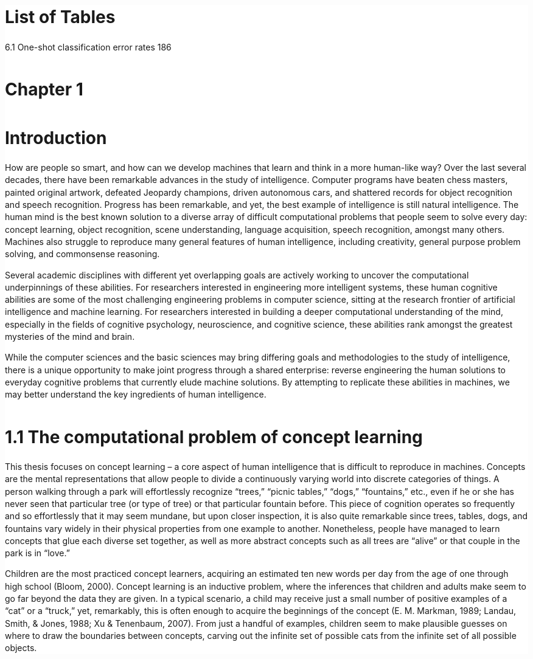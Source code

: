 # List of Tables  

6.1 One-shot classification error rates 186  

# Chapter 1  

# Introduction  

How are people so smart, and how can we develop machines that learn and think in a more human-like way? Over the last several decades, there have been remarkable advances in the study of intelligence. Computer programs have beaten chess masters, painted original artwork, defeated Jeopardy champions, driven autonomous cars, and shattered records for object recognition and speech recognition. Progress has been remarkable, and yet, the best example of intelligence is still natural intelligence. The human mind is the best known solution to a diverse array of difficult computational problems that people seem to solve every day: concept learning, object recognition, scene understanding, language acquisition, speech recognition, amongst many others. Machines also struggle to reproduce many general features of human intelligence, including creativity, general purpose problem solving, and commonsense reasoning.  

Several academic disciplines with different yet overlapping goals are actively working to uncover the computational underpinnings of these abilities. For researchers interested in engineering more intelligent systems, these human cognitive abilities are some of the most challenging engineering problems in computer science, sitting at the research frontier of artificial intelligence and machine learning. For researchers interested in building a deeper computational understanding of the mind, especially in the fields of cognitive psychology, neuroscience, and cognitive science, these abilities rank amongst the greatest mysteries of the mind and brain.  

While the computer sciences and the basic sciences may bring differing goals and methodologies to the study of intelligence, there is a unique opportunity to make joint progress through a shared enterprise: reverse engineering the human solutions to everyday cognitive problems that currently elude machine solutions. By attempting to replicate these abilities in machines, we may better understand the key ingredients of human intelligence.  

# 1.1 The computational problem of concept learning  

This thesis focuses on concept learning – a core aspect of human intelligence that is difficult to reproduce in machines. Concepts are the mental representations that allow people to divide a continuously varying world into discrete categories of things. A person walking through a park will effortlessly recognize “trees,” “picnic tables,” “dogs,” “fountains,” etc., even if he or she has never seen that particular tree (or type of tree) or that particular fountain before. This piece of cognition operates so frequently and so effortlessly that it may seem mundane, but upon closer inspection, it is also quite remarkable since trees, tables, dogs, and fountains vary widely in their physical properties from one example to another. Nonetheless, people have managed to learn concepts that glue each diverse set together, as well as more abstract concepts such as all trees are “alive” or that couple in the park is in “love.”  

Children are the most practiced concept learners, acquiring an estimated ten new words per day from the age of one through high school (Bloom, 2000). Concept learning is an inductive problem, where the inferences that children and adults make seem to go far beyond the data they are given. In a typical scenario, a child may receive just a small number of positive examples of a “cat” or a “truck,” yet, remarkably, this is often enough to acquire the beginnings of the concept (E. M. Markman, 1989; Landau, Smith, & Jones, 1988; Xu & Tenenbaum, 2007). From just a handful of examples, children seem to make plausible guesses on where to draw the boundaries between concepts, carving out the infinite set of possible cats from the infinite set of all possible objects.  

